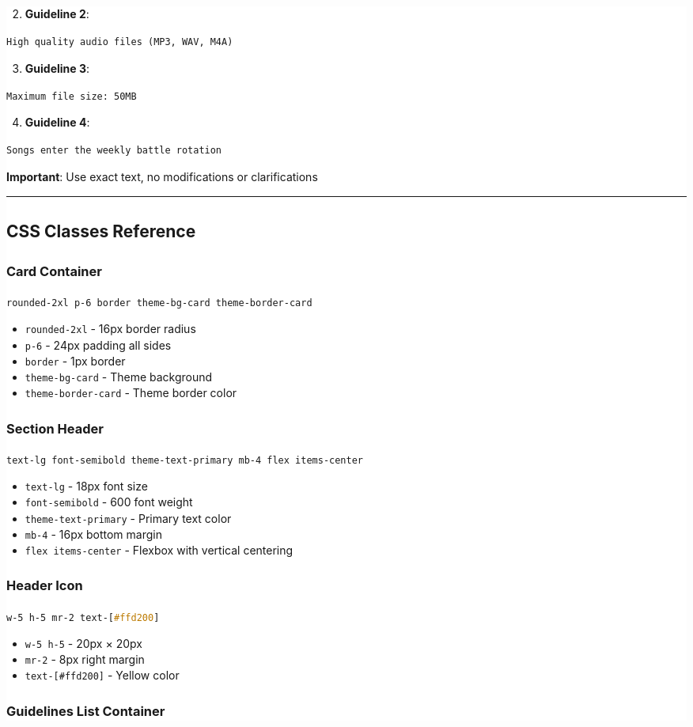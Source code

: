2. **Guideline 2**:
```
High quality audio files (MP3, WAV, M4A)
```

3. **Guideline 3**:
```
Maximum file size: 50MB
```

4. **Guideline 4**:
```
Songs enter the weekly battle rotation
```

**Important**: Use exact text, no modifications or clarifications

---

## CSS Classes Reference

### Card Container

```css
rounded-2xl p-6 border theme-bg-card theme-border-card
```

- `rounded-2xl` - 16px border radius
- `p-6` - 24px padding all sides
- `border` - 1px border
- `theme-bg-card` - Theme background
- `theme-border-card` - Theme border color

### Section Header

```css
text-lg font-semibold theme-text-primary mb-4 flex items-center
```

- `text-lg` - 18px font size
- `font-semibold` - 600 font weight
- `theme-text-primary` - Primary text color
- `mb-4` - 16px bottom margin
- `flex items-center` - Flexbox with vertical centering

### Header Icon

```css
w-5 h-5 mr-2 text-[#ffd200]
```

- `w-5 h-5` - 20px × 20px
- `mr-2` - 8px right margin
- `text-[#ffd200]` - Yellow color

### Guidelines List Container
